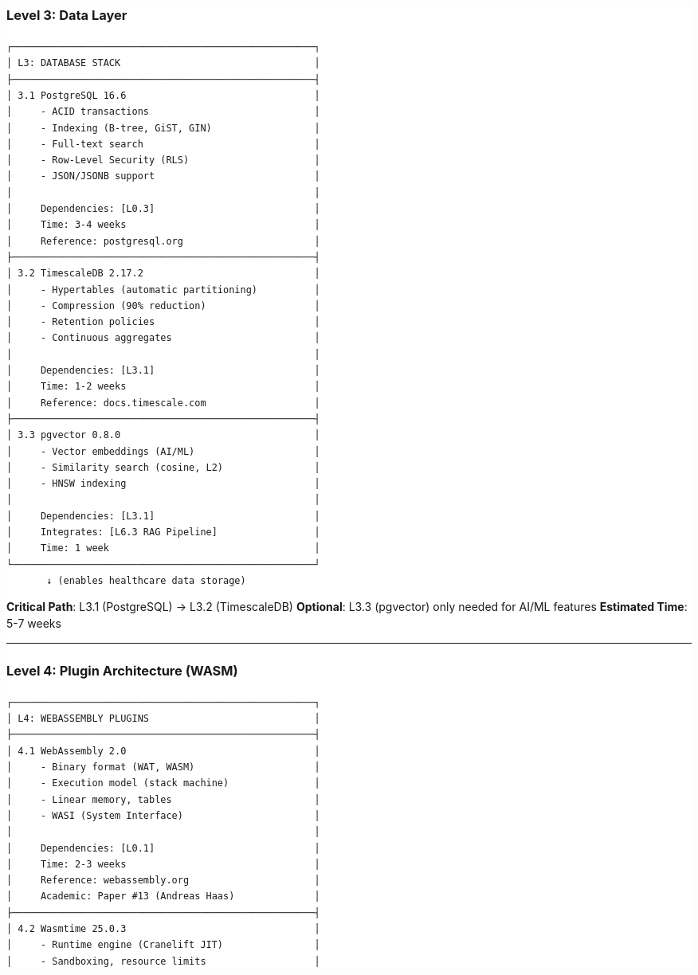 ### Level 3: Data Layer

```
┌─────────────────────────────────────────────────────┐
│ L3: DATABASE STACK                                  │
├─────────────────────────────────────────────────────┤
│ 3.1 PostgreSQL 16.6                                 │
│     - ACID transactions                             │
│     - Indexing (B-tree, GiST, GIN)                  │
│     - Full-text search                              │
│     - Row-Level Security (RLS)                      │
│     - JSON/JSONB support                            │
│                                                     │
│     Dependencies: [L0.3]                            │
│     Time: 3-4 weeks                                 │
│     Reference: postgresql.org                       │
├─────────────────────────────────────────────────────┤
│ 3.2 TimescaleDB 2.17.2                              │
│     - Hypertables (automatic partitioning)          │
│     - Compression (90% reduction)                   │
│     - Retention policies                            │
│     - Continuous aggregates                         │
│                                                     │
│     Dependencies: [L3.1]                            │
│     Time: 1-2 weeks                                 │
│     Reference: docs.timescale.com                   │
├─────────────────────────────────────────────────────┤
│ 3.3 pgvector 0.8.0                                  │
│     - Vector embeddings (AI/ML)                     │
│     - Similarity search (cosine, L2)                │
│     - HNSW indexing                                 │
│                                                     │
│     Dependencies: [L3.1]                            │
│     Integrates: [L6.3 RAG Pipeline]                 │
│     Time: 1 week                                    │
└─────────────────────────────────────────────────────┘
       ↓ (enables healthcare data storage)
```

**Critical Path**: L3.1 (PostgreSQL) → L3.2 (TimescaleDB)
**Optional**: L3.3 (pgvector) only needed for AI/ML features
**Estimated Time**: 5-7 weeks

---

### Level 4: Plugin Architecture (WASM)

```
┌─────────────────────────────────────────────────────┐
│ L4: WEBASSEMBLY PLUGINS                             │
├─────────────────────────────────────────────────────┤
│ 4.1 WebAssembly 2.0                                 │
│     - Binary format (WAT, WASM)                     │
│     - Execution model (stack machine)               │
│     - Linear memory, tables                         │
│     - WASI (System Interface)                       │
│                                                     │
│     Dependencies: [L0.1]                            │
│     Time: 2-3 weeks                                 │
│     Reference: webassembly.org                      │
│     Academic: Paper #13 (Andreas Haas)              │
├─────────────────────────────────────────────────────┤
│ 4.2 Wasmtime 25.0.3                                 │
│     - Runtime engine (Cranelift JIT)                │
│     - Sandboxing, resource limits                   │
```